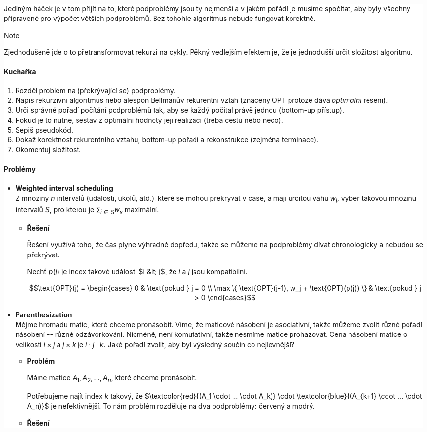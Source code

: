 Jediným háček je v tom přijít na to, které podproblémy jsou ty nejmenší a v jakém pořádí je musíme spočítat, aby byly všechny připravené pro výpočet větších podproblémů. Bez tohohle algoritmus nebude fungovat korektně.

> [!NOTE]
> Zjednodušeně jde o to přetransformovat rekurzi na cykly. Pěkný vedlejším efektem je, že je jednodušší určit složitost algoritmu.


#### Kuchařka

1. Rozděl problém na (překrývající se) podproblémy.
2. Napiš rekurzivní algoritmus nebo alespoň Bellmanův rekurentní vztah (značený $\text{OPT}$ protože dává _optimální_ řešení).
3. Urči správné pořadí počítání podproblémů tak, aby se každý počítal právě jednou (bottom-up přístup).
4. Pokud je to nutné, sestav z optimální hodnoty její realizaci (třeba cestu nebo něco).
5. Sepiš pseudokód.
6. Dokaž korektnost rekurentního vztahu, bottom-up pořadí a rekonstrukce (zejména terminace).
7. Okomentuj složitost.

#### Problémy

- **Weighted interval scheduling**\
  Z množiny $n$ intervalů (událostí, úkolů, atd.), které se mohou překrývat v čase, a mají určitou váhu $w_i$, vyber takovou množinu intervalů $S$, pro kterou je $\sum_{i \in S} w_s$ maximální.

  - **Řešení**

    Řešení využívá toho, že čas plyne výhradně dopředu, takže se můžeme na podproblémy dívat chronologicky a nebudou se překrývat.

    Nechť $p(j)$ je index takové události $i &lt; j$, že $i$ a $j$ jsou kompatibilní.

    ```math
    \text{OPT}(j) = \begin{cases}

    0 & \text{pokud } j = 0 \\
    \max \{ \text{OPT}(j-1), w_j + \text{OPT}(p(j)) \} & \text{pokud } j > 0

    \end{cases}
    ```

- **Parenthesization**\
  Mějme hromadu matic, které chceme pronásobit. Víme, že maticové násobení je asociativní, takže můžeme zvolit různé pořadí násobení -- různé odzávorkování. Nicméně, není komutativní, takže nesmíme matice prohazovat. Cena násobení matice o velikosti $i \times j$ a $j \times k$ je $i \cdot j \cdot k$. Jaké pořadí zvolit, aby byl výsledný součin co nejlevnější?

  - **Problém**

    Máme matice $A_1, A_2, ..., A_n$, které chceme pronásobit.

    Potřebujeme najít index $k$ takový, že $\textcolor{red}{(A_1 \cdot ... \cdot A_k)} \cdot \textcolor{blue}{(A_{k+1} \cdot ... \cdot A_n)}$ je nefektivnější. To nám problém rozděluje na dva podproblémy: červený a modrý.

  - **Řešení**
